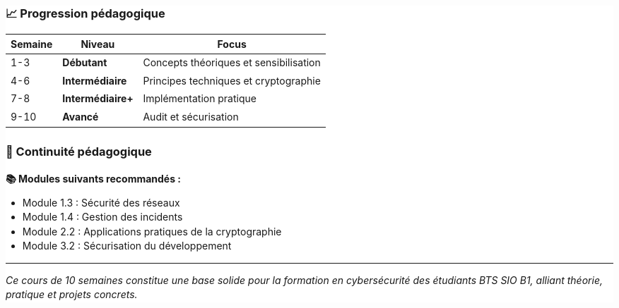 ### 📈 Progression pédagogique

| Semaine | Niveau | Focus |
|---------|--------|-------|
| 1-3 | **Débutant** | Concepts théoriques et sensibilisation |
| 4-6 | **Intermédiaire** | Principes techniques et cryptographie |
| 7-8 | **Intermédiaire+** | Implémentation pratique |
| 9-10 | **Avancé** | Audit et sécurisation |

### 🔄 Continuité pédagogique

**📚 Modules suivants recommandés :**
- Module 1.3 : Sécurité des réseaux
- Module 1.4 : Gestion des incidents
- Module 2.2 : Applications pratiques de la cryptographie
- Module 3.2 : Sécurisation du développement

---

*Ce cours de 10 semaines constitue une base solide pour la formation en cybersécurité des étudiants BTS SIO B1, alliant théorie, pratique et projets concrets.*